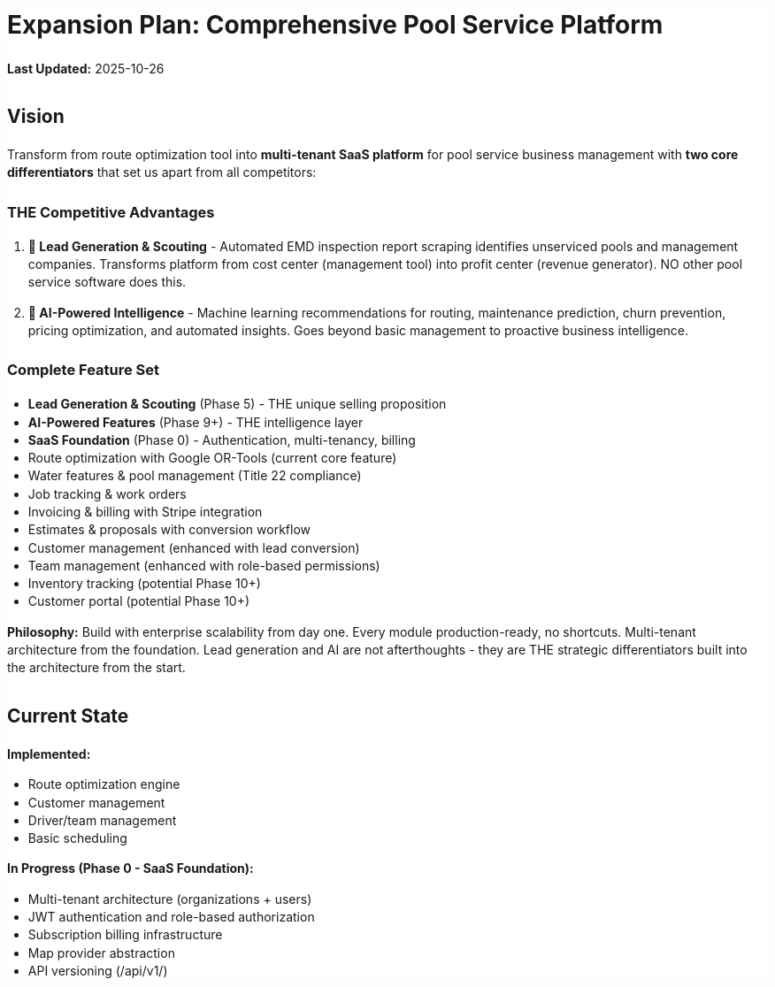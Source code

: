 # Expansion Plan: Comprehensive Pool Service Platform

**Last Updated:** 2025-10-26

## Vision

Transform from route optimization tool into **multi-tenant SaaS platform** for pool service business management with **two core differentiators** that set us apart from all competitors:

### THE Competitive Advantages
1. **🎯 Lead Generation & Scouting** - Automated EMD inspection report scraping identifies unserviced pools and management companies. Transforms platform from cost center (management tool) into profit center (revenue generator). NO other pool service software does this.

2. **🤖 AI-Powered Intelligence** - Machine learning recommendations for routing, maintenance prediction, churn prevention, pricing optimization, and automated insights. Goes beyond basic management to proactive business intelligence.

### Complete Feature Set
- **Lead Generation & Scouting** (Phase 5) - THE unique selling proposition
- **AI-Powered Features** (Phase 9+) - THE intelligence layer
- **SaaS Foundation** (Phase 0) - Authentication, multi-tenancy, billing
- Route optimization with Google OR-Tools (current core feature)
- Water features & pool management (Title 22 compliance)
- Job tracking & work orders
- Invoicing & billing with Stripe integration
- Estimates & proposals with conversion workflow
- Customer management (enhanced with lead conversion)
- Team management (enhanced with role-based permissions)
- Inventory tracking (potential Phase 10+)
- Customer portal (potential Phase 10+)

**Philosophy:** Build with enterprise scalability from day one. Every module production-ready, no shortcuts. Multi-tenant architecture from the foundation. Lead generation and AI are not afterthoughts - they are THE strategic differentiators built into the architecture from the start.

## Current State

**Implemented:**
- Route optimization engine
- Customer management
- Driver/team management
- Basic scheduling

**In Progress (Phase 0 - SaaS Foundation):**
- Multi-tenant architecture (organizations + users)
- JWT authentication and role-based authorization
- Subscription billing infrastructure
- Map provider abstraction
- API versioning (/api/v1/)

